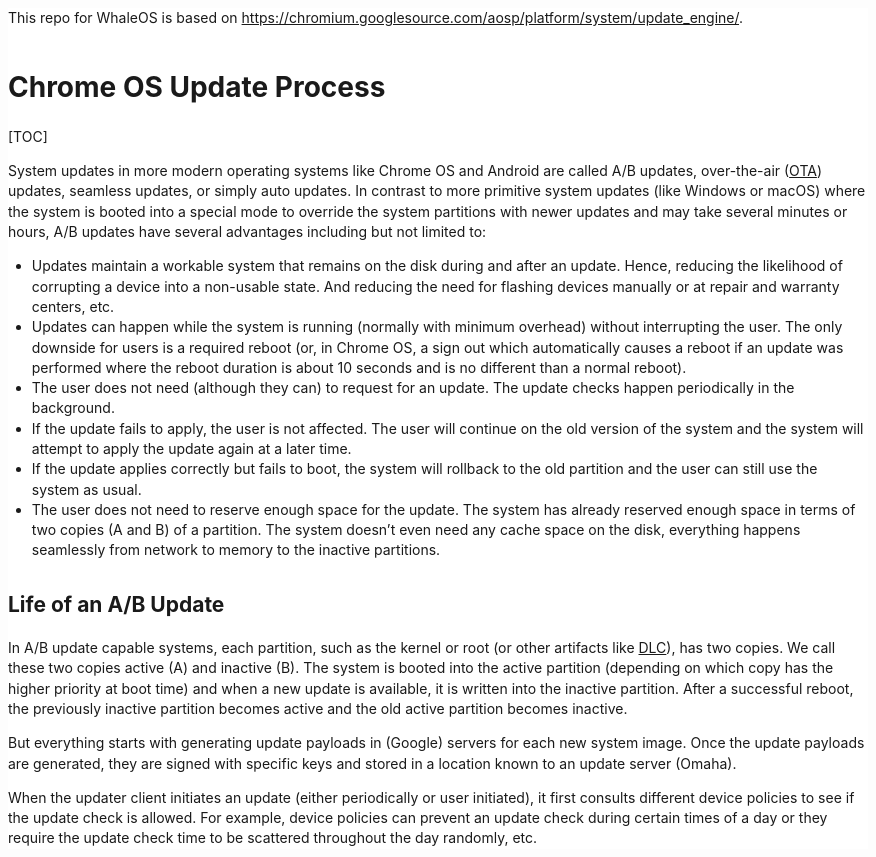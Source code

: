 This repo for WhaleOS is based on https://chromium.googlesource.com/aosp/platform/system/update_engine/.

# Chrome OS Update Process

[TOC]

System updates in more modern operating systems like Chrome OS and Android are
called A/B updates, over-the-air ([OTA]) updates, seamless updates, or simply
auto updates. In contrast to more primitive system updates (like Windows or
macOS) where the system is booted into a special mode to override the system
partitions with newer updates and may take several minutes or hours, A/B updates
have several advantages including but not limited to:

*   Updates maintain a workable system that remains on the disk during and after
    an update. Hence, reducing the likelihood of corrupting a device into a
    non-usable state. And reducing the need for flashing devices manually or at
    repair and warranty centers, etc.
*   Updates can happen while the system is running (normally with minimum
    overhead) without interrupting the user. The only downside for users is a
    required reboot (or, in Chrome OS, a sign out which automatically causes a
    reboot if an update was performed where the reboot duration is about 10
    seconds and is no different than a normal reboot).
*   The user does not need (although they can) to request for an update. The
    update checks happen periodically in the background.
*   If the update fails to apply, the user is not affected. The user will
    continue on the old version of the system and the system will attempt to
    apply the update again at a later time.
*   If the update applies correctly but fails to boot, the system will rollback
    to the old partition and the user can still use the system as usual.
*   The user does not need to reserve enough space for the update. The system
    has already reserved enough space in terms of two copies (A and B) of a
    partition. The system doesn’t even need any cache space on the disk,
    everything happens seamlessly from network to memory to the inactive
    partitions.

## Life of an A/B Update

In A/B update capable systems, each partition, such as the kernel or root (or
other artifacts like [DLC]), has two copies. We call these two copies active (A)
and inactive (B). The system is booted into the active partition (depending on
which copy has the higher priority at boot time) and when a new update is
available, it is written into the inactive partition. After a successful reboot,
the previously inactive partition becomes active and the old active partition
becomes inactive.

But everything starts with generating update payloads in (Google) servers for
each new system image. Once the update payloads are generated, they are signed
with specific keys and stored in a location known to an update server (Omaha).

When the updater client initiates an update (either periodically or user
initiated), it first consults different device policies to see if the update
check is allowed. For example, device policies can prevent an update check
during certain times of a day or they require the update check time to be
scattered throughout the day randomly, etc.


[Postinstall]: #postinstall
[update payload file specification]: #update-payload-file-specification
[OTA]: https://source.android.com/devices/tech/ota
[DLC]: https://chromium.googlesource.com/chromiumos/platform2/+/HEAD/dlcservice
[`chromeos-setgoodkernel`]: https://chromium.googlesource.com/chromiumos/platform2/+/HEAD/installer/chromeos-setgoodkernel
[D-Bus interface]: /dbus_bindings/org.chromium.UpdateEngineInterface.dbus-xml
[this repository]: /
[UpdateManager]: /update_manager/update_manager.cc
[update_manager]: /update_manager/
[P2P update related code]: https://chromium.googlesource.com/chromiumos/platform2/+/HEAD/p2p/
[`cros_generate_update_payloads`]: https://chromium.googlesource.com/chromiumos/chromite/+/HEAD/scripts/cros_generate_update_payload.py
[`chromite/lib/paygen`]: https://chromium.googlesource.com/chromiumos/chromite/+/HEAD/lib/paygen/
[DeltaArchiveManifest]: /update_metadata.proto#302
[Signatures]: /update_metadata.proto#122
[hard coded]: /update_engine.conf
[Manifest protobuf]: /update_metadata.proto
[update_payload]: /scripts/
[Postinstall]: https://chromium.googlesource.com/chromiumos/platform2/+/HEAD/installer/chromeos-postinst
[`update_engine` protobufs]: https://chromium.googlesource.com/chromiumos/platform2/+/HEAD/system_api/dbus/update_engine/
[Running unit tests similar to other platforms]: https://chromium.googlesource.com/chromiumos/docs/+/HEAD/testing/running_unit_tests.md
[Nebraska]: https://chromium.googlesource.com/chromiumos/platform/dev-util/+/HEAD/nebraska/
[upstream branch]: https://chromium.googlesource.com/aosp/platform/system/update_engine/+/upstream
[`cros flash`]: https://chromium.googlesource.com/chromiumos/docs/+/HEAD/cros_flash.md
[bsdiff]: https://android.googlesource.com/platform/external/bsdiff/+/HEAD
[puffin]: https://android.googlesource.com/platform/external/puffin/+/HEAD
[`update_engine_client`]: /update_engine_client.cc
[`brillo_update_payload`]: /scripts/brillo_update_payload
[`check_update_payload`]: /scripts/paycheck.py
[Dev Server]: https://chromium.googlesource.com/chromiumos/chromite/+/HEAD/docs/devserver.md